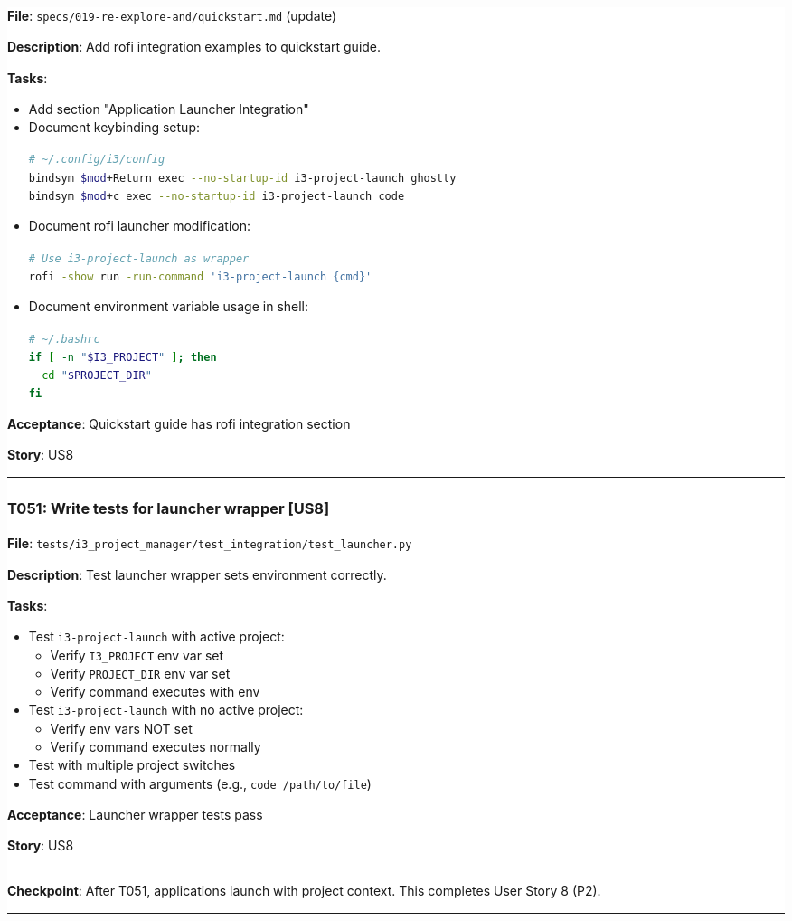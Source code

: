 **File**: `specs/019-re-explore-and/quickstart.md` (update)

**Description**: Add rofi integration examples to quickstart guide.

**Tasks**:
- Add section "Application Launcher Integration"
- Document keybinding setup:
  ```bash
  # ~/.config/i3/config
  bindsym $mod+Return exec --no-startup-id i3-project-launch ghostty
  bindsym $mod+c exec --no-startup-id i3-project-launch code
  ```
- Document rofi launcher modification:
  ```bash
  # Use i3-project-launch as wrapper
  rofi -show run -run-command 'i3-project-launch {cmd}'
  ```
- Document environment variable usage in shell:
  ```bash
  # ~/.bashrc
  if [ -n "$I3_PROJECT" ]; then
    cd "$PROJECT_DIR"
  fi
  ```

**Acceptance**: Quickstart guide has rofi integration section

**Story**: US8

---

### T051: Write tests for launcher wrapper [US8]

**File**: `tests/i3_project_manager/test_integration/test_launcher.py`

**Description**: Test launcher wrapper sets environment correctly.

**Tasks**:
- Test `i3-project-launch` with active project:
  - Verify `I3_PROJECT` env var set
  - Verify `PROJECT_DIR` env var set
  - Verify command executes with env
- Test `i3-project-launch` with no active project:
  - Verify env vars NOT set
  - Verify command executes normally
- Test with multiple project switches
- Test command with arguments (e.g., `code /path/to/file`)

**Acceptance**: Launcher wrapper tests pass

**Story**: US8

---

**Checkpoint**: After T051, applications launch with project context. This completes User Story 8 (P2).

---